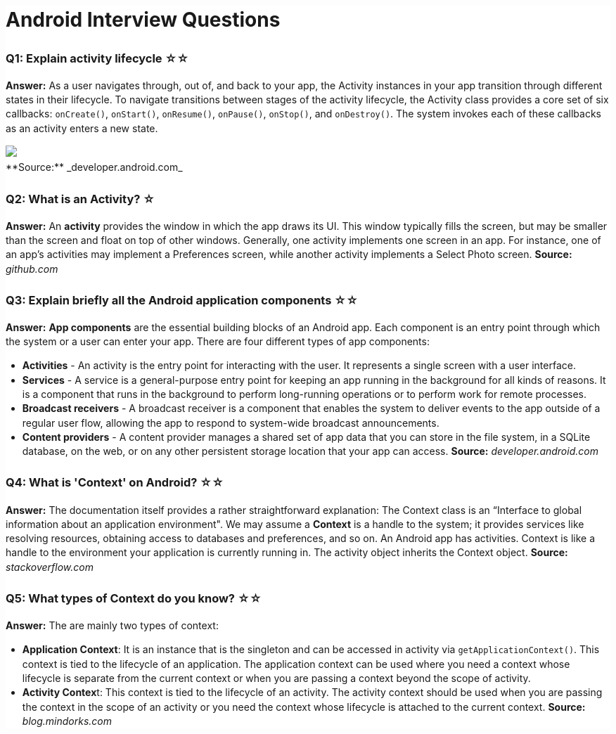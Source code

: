 # Android Interview Questions
### Q1: Explain activity lifecycle ☆☆
**Answer:**
As a user navigates through, out of, and back to your app, the Activity instances in your app transition through different states in their lifecycle.
To navigate transitions between stages of the activity lifecycle, the Activity class provides a core set of six callbacks: `onCreate()`, `onStart()`, `onResume()`, `onPause()`, `onStop()`, and `onDestroy()`. The system invokes each of these callbacks as an activity enters a new state. 
<div class="text-center"/>
<img src="https://developer.android.com/guide/components/images/activity_lifecycle.png" class="img-fluid" />
</div>
**Source:** _developer.android.com_

### Q2: What is an Activity? ☆
**Answer:**
An **activity** provides the window in which the app draws its UI. This window typically fills the screen, but may be smaller than the screen and float on top of other windows. Generally, one activity implements one screen in an app. For instance, one of an app’s activities may implement a Preferences screen, while another activity implements a Select Photo screen.
**Source:** _github.com_
### Q3: Explain briefly all the Android application components ☆☆
**Answer:**
**App components** are the essential building blocks of an Android app. Each component is an entry point through which the system or a user can enter your app.
There are four different types of app components:
* **Activities** - An activity is the entry point for interacting with the user. It represents a single screen with a user interface.
* **Services** - A service is a general-purpose entry point for keeping an app running in the background for all kinds of reasons. It is a component that runs in the background to perform long-running operations or to perform work for remote processes.
* **Broadcast receivers** - A broadcast receiver is a component that enables the system to deliver events to the app outside of a regular user flow, allowing the app to respond to system-wide broadcast announcements.
* **Content providers** - A content provider manages a shared set of app data that you can store in the file system, in a SQLite database, on the web, or on any other persistent storage location that your app can access.
**Source:** _developer.android.com_
### Q4: What is 'Context' on Android? ☆☆
**Answer:**
The documentation itself provides a rather straightforward explanation: The Context class is an “Interface to global information about an application environment".
We may assume a **Context** is a handle to the system; it provides services like resolving resources, obtaining access to databases and preferences, and so on. An Android app has activities. Context is like a handle to the environment your application is currently running in. The activity object inherits the Context object.
**Source:** _stackoverflow.com_
### Q5: What types of Context do you know? ☆☆
**Answer:**
The are mainly two types of context:
* **Application Context**: It is an instance that is the singleton and can be accessed in activity via `getApplicationContext()`. This context is tied to the lifecycle of an application. The application context can be used where you need a context whose lifecycle is separate from the current context or when you are passing a context beyond the scope of activity.
* **Activity Contex**t: This context is tied to the lifecycle of an activity. The activity context should be used when you are passing the context in the scope of an activity or you need the context whose lifecycle is attached to the current context.
**Source:** _blog.mindorks.com_